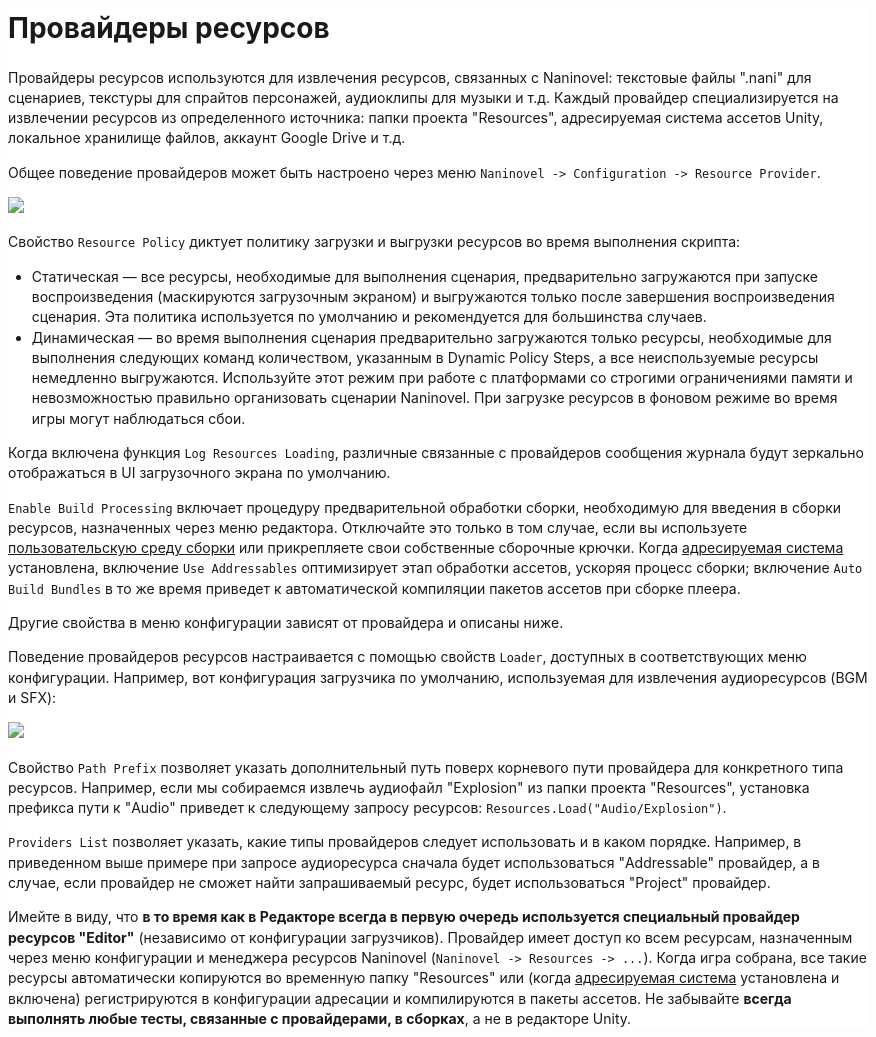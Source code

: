 # Провайдеры ресурсов

Провайдеры ресурсов используются для извлечения ресурсов, связанных с Naninovel: текстовые файлы ".nani" для сценариев, текстуры для спрайтов персонажей, аудиоклипы для музыки и т.д. Каждый провайдер специализируется на извлечении ресурсов из определенного источника: папки проекта "Resources", адресируемая система ассетов Unity, локальное хранилище файлов, аккаунт Google Drive и т.д.

Общее поведение провайдеров может быть настроено через меню `Naninovel -> Configuration -> Resource Provider`.

![](https://i.gyazo.com/466488bf852f0dd54aa680012b072af1.png)

Свойство `Resource Policy` диктует политику загрузки и выгрузки ресурсов во время выполнения скрипта:

- Статическая — все ресурсы, необходимые для выполнения сценария, предварительно загружаются при запуске воспроизведения (маскируются загрузочным экраном) и выгружаются только после завершения воспроизведения сценария. Эта политика используется по умолчанию и рекомендуется для большинства случаев.
- Динамическая — во время выполнения сценария предварительно загружаются только ресурсы, необходимые для выполнения следующих команд количеством, указанным в Dynamic Policy Steps, а все неиспользуемые ресурсы немедленно выгружаются. Используйте этот режим при работе с платформами со строгими ограничениями памяти и невозможностью правильно организовать сценарии Naninovel. При загрузке ресурсов в фоновом режиме во время игры могут наблюдаться сбои.

Когда включена функция `Log Resources Loading`, различные связанные с провайдеров сообщения журнала будут зеркально отображаться в UI загрузочного экрана по умолчанию.

`Enable Build Processing` включает процедуру предварительной обработки сборки, необходимую для введения в сборки ресурсов, назначенных через меню редактора. Отключайте это только в том случае, если вы используете [пользовательскую среду сборки](/ru/guide/custom-build-environment.md) или прикрепляете свои собственные сборочные крючки. Когда [адресируемая система](https://docs.unity3d.com/Packages/com.unity.addressables@latest) установлена, включение `Use Addressables` оптимизирует этап обработки ассетов, ускоряя процесс сборки; включение `Auto Build Bundles` в то же время приведет к автоматической компиляции пакетов ассетов при сборке плеера.

Другие свойства в меню конфигурации зависят от провайдера и описаны ниже.

Поведение провайдеров ресурсов настраивается с помощью свойств `Loader`, доступных в соответствующих меню конфигурации. Например, вот конфигурация загрузчика по умолчанию, используемая для извлечения аудиоресурсов (BGM и SFX):

![](https://i.gyazo.com/e9b59f738c93d0cdee6f0999b797a461.png)

Свойство `Path Prefix` позволяет указать дополнительный путь поверх корневого пути провайдера для конкретного типа ресурсов. Например, если мы собираемся извлечь аудиофайл "Explosion" из папки проекта "Resources", установка префикса пути к "Audio" приведет к следующему запросу ресурсов: `Resources.Load("Audio/Explosion")`.

`Providers List` позволяет указать, какие типы провайдеров следует использовать и в каком порядке. Например, в приведенном выше примере при запросе аудиоресурса сначала будет использоваться "Addressable" провайдер, а в случае, если провайдер не сможет найти запрашиваемый ресурс, будет использоваться "Project" провайдер.

Имейте в виду, что **в то время как в Редакторе всегда в первую очередь используется специальный провайдер ресурсов "Editor"** (независимо от конфигурации загрузчиков). Провайдер имеет доступ ко всем ресурсам, назначенным через меню конфигурации и менеджера ресурсов Naninovel (`Naninovel -> Resources -> ...`). Когда игра собрана, все такие ресурсы автоматически копируются во временную папку "Resources" или (когда [адресируемая система](https://docs.unity3d.com/Packages/com.unity.addressables@latest) установлена и включена) регистрируются в конфигурации адресации и компилируются в пакеты ассетов. Не забывайте **всегда выполнять любые тесты, связанные с провайдерами, в сборках**, а не в редакторе Unity.
